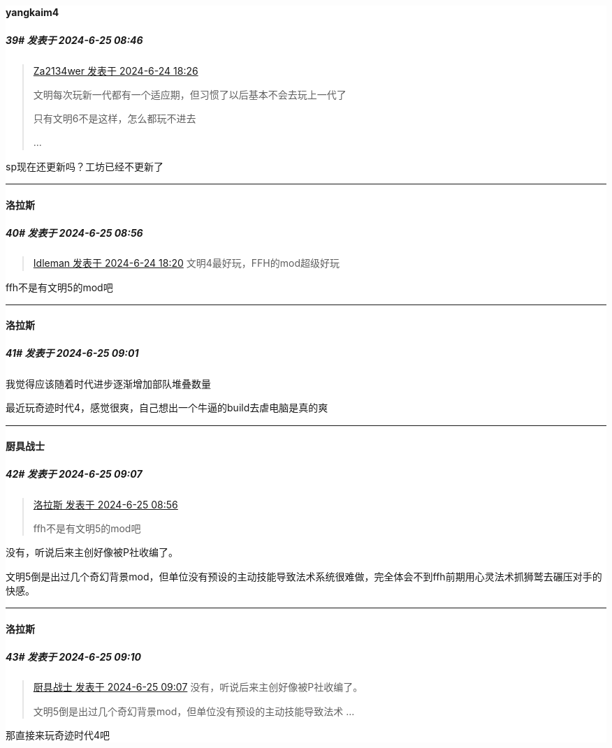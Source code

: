 ####  yangkaim4  
##### 39#       发表于 2024-6-25 08:46

<blockquote><a href="httphttps://bbs.saraba1st.com/2b/forum.php?mod=redirect&amp;goto=findpost&amp;pid=65362076&amp;ptid=2188755" target="_blank">Za2134wer 发表于 2024-6-24 18:26</a>

文明每次玩新一代都有一个适应期，但习惯了以后基本不会去玩上一代了

只有文明6不是这样，怎么都玩不进去

 ...</blockquote>
sp现在还更新吗？工坊已经不更新了

*****

####  洛拉斯  
##### 40#       发表于 2024-6-25 08:56

<blockquote><a href="httphttps://bbs.saraba1st.com/2b/forum.php?mod=redirect&amp;goto=findpost&amp;pid=65362015&amp;ptid=2188755" target="_blank">Idleman 发表于 2024-6-24 18:20</a>
文明4最好玩，FFH的mod超级好玩</blockquote>
ffh不是有文明5的mod吧


*****

####  洛拉斯  
##### 41#       发表于 2024-6-25 09:01

我觉得应该随着时代进步逐渐增加部队堆叠数量

最近玩奇迹时代4，感觉很爽，自己想出一个牛逼的build去虐电脑是真的爽


*****

####  厨具战士  
##### 42#       发表于 2024-6-25 09:07

<blockquote><a href="httphttps://bbs.saraba1st.com/2b/forum.php?mod=redirect&amp;goto=findpost&amp;pid=65367926&amp;ptid=2188755" target="_blank">洛拉斯 发表于 2024-6-25 08:56</a>

ffh不是有文明5的mod吧</blockquote>
没有，听说后来主创好像被P社收编了。

文明5倒是出过几个奇幻背景mod，但单位没有预设的主动技能导致法术系统很难做，完全体会不到ffh前期用心灵法术抓狮鹫去碾压对手的快感。

*****

####  洛拉斯  
##### 43#       发表于 2024-6-25 09:10

<blockquote><a href="httphttps://bbs.saraba1st.com/2b/forum.php?mod=redirect&amp;goto=findpost&amp;pid=65368052&amp;ptid=2188755" target="_blank">厨具战士 发表于 2024-6-25 09:07</a>
没有，听说后来主创好像被P社收编了。

文明5倒是出过几个奇幻背景mod，但单位没有预设的主动技能导致法术 ...</blockquote>
那直接来玩奇迹时代4吧
